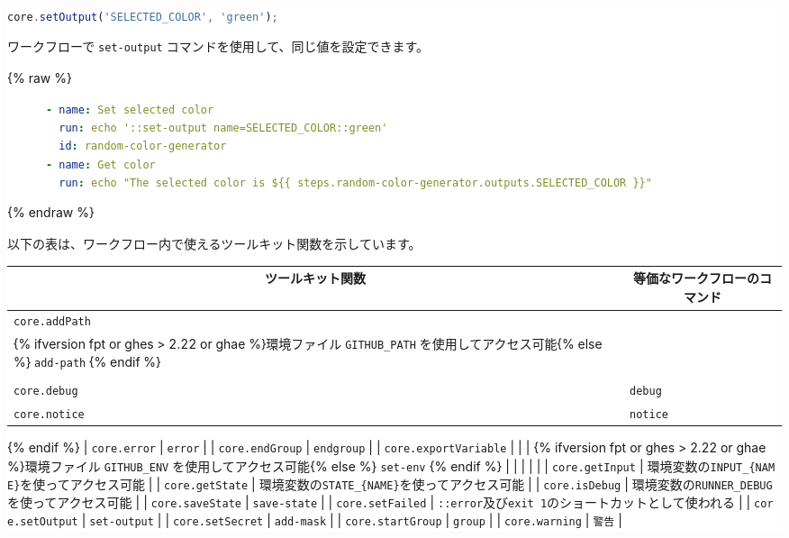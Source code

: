 ```javascript
core.setOutput('SELECTED_COLOR', 'green');
```

ワークフローで `set-output` コマンドを使用して、同じ値を設定できます。

{% raw %}
``` yaml
      - name: Set selected color
        run: echo '::set-output name=SELECTED_COLOR::green'
        id: random-color-generator
      - name: Get color
        run: echo "The selected color is ${{ steps.random-color-generator.outputs.SELECTED_COLOR }}"
```
{% endraw %}

以下の表は、ワークフロー内で使えるツールキット関数を示しています。

| ツールキット関数                                                                                                    | 等価なワークフローのコマンド                                                |
| ----------------------------------------------------------------------------------------------------------- | ------------------------------------------------------------- |
| `core.addPath`                                                                                              |                                                               |
| {% ifversion fpt or ghes > 2.22 or ghae %}環境ファイル `GITHUB_PATH` を使用してアクセス可能{% else %} `add-path` {% endif %} |                                                               |
|                                                                                                             |                                                               |
| `core.debug`                                                                                                | `debug` |{% ifversion fpt or ghes > 3.2 or ghae-issue-4929 %}
| `core.notice`                                                                                               | `notice` 
{% endif %}
| `core.error`                                                                                                | `error`                                                       |
| `core.endGroup`                                                                                             | `endgroup`                                                    |
| `core.exportVariable`                                                                                       |                                                               |
| {% ifversion fpt or ghes > 2.22 or ghae %}環境ファイル `GITHUB_ENV` を使用してアクセス可能{% else %} `set-env` {% endif %}   |                                                               |
|                                                                                                             |                                                               |
| `core.getInput`                                                                                             | 環境変数の`INPUT_{NAME}`を使ってアクセス可能                                 |
| `core.getState`                                                                                             | 環境変数の`STATE_{NAME}`を使ってアクセス可能                                 |
| `core.isDebug`                                                                                              | 環境変数の`RUNNER_DEBUG`を使ってアクセス可能                                 |
| `core.saveState`                                                                                            | `save-state`                                                  |
| `core.setFailed`                                                                                            | `::error`及び`exit 1`のショートカットとして使われる                            |
| `core.setOutput`                                                                                            | `set-output`                                                  |
| `core.setSecret`                                                                                            | `add-mask`                                                    |
| `core.startGroup`                                                                                           | `group`                                                       |
| `core.warning`                                                                                              | `警告`                                                          |
